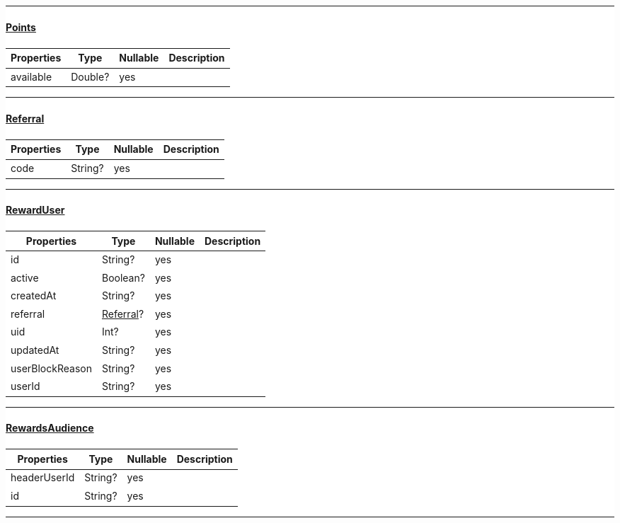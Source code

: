 
---


 
 
 #### [Points](#Points)

 | Properties | Type | Nullable | Description |
 | ---------- | ---- | -------- | ----------- |
 | available | Double? |  yes  |  |

---


 
 
 #### [Referral](#Referral)

 | Properties | Type | Nullable | Description |
 | ---------- | ---- | -------- | ----------- |
 | code | String? |  yes  |  |

---


 
 
 #### [RewardUser](#RewardUser)

 | Properties | Type | Nullable | Description |
 | ---------- | ---- | -------- | ----------- |
 | id | String? |  yes  |  |
 | active | Boolean? |  yes  |  |
 | createdAt | String? |  yes  |  |
 | referral | [Referral](#Referral)? |  yes  |  |
 | uid | Int? |  yes  |  |
 | updatedAt | String? |  yes  |  |
 | userBlockReason | String? |  yes  |  |
 | userId | String? |  yes  |  |

---


 
 
 #### [RewardsAudience](#RewardsAudience)

 | Properties | Type | Nullable | Description |
 | ---------- | ---- | -------- | ----------- |
 | headerUserId | String? |  yes  |  |
 | id | String? |  yes  |  |

---